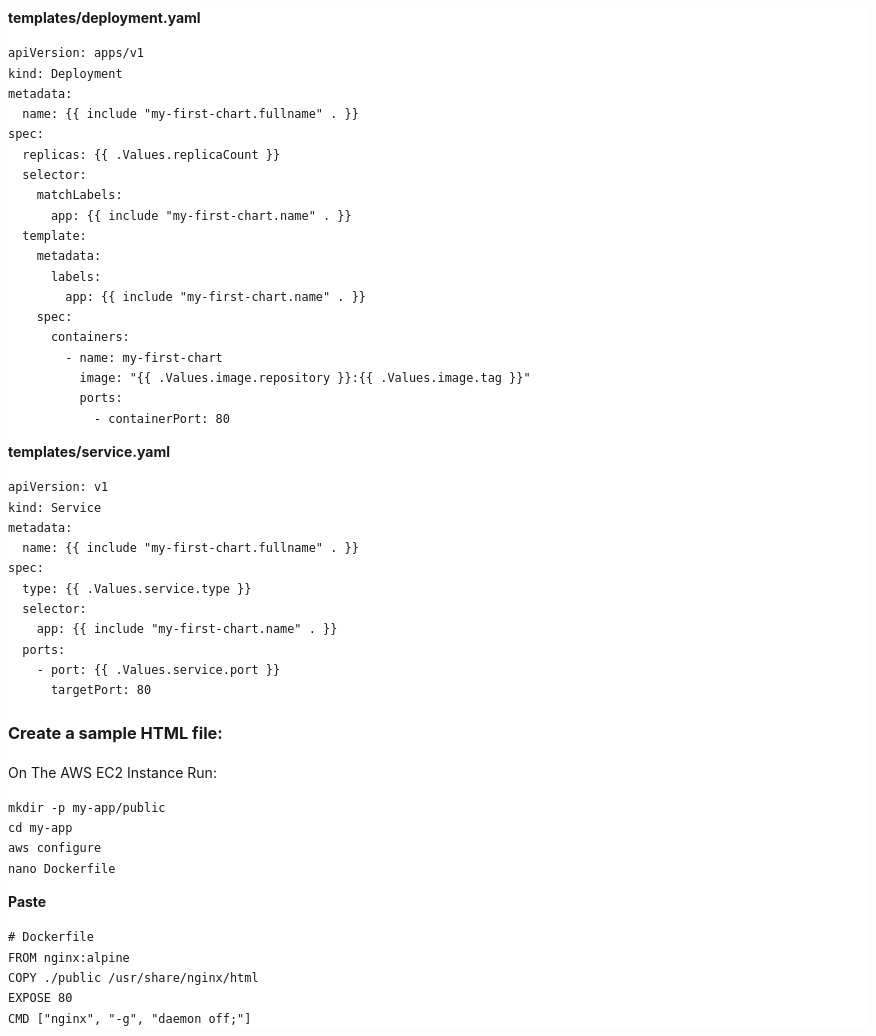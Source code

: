 


**templates/deployment.yaml**
```
apiVersion: apps/v1
kind: Deployment
metadata:
  name: {{ include "my-first-chart.fullname" . }}
spec:
  replicas: {{ .Values.replicaCount }}
  selector:
    matchLabels:
      app: {{ include "my-first-chart.name" . }}
  template:
    metadata:
      labels:
        app: {{ include "my-first-chart.name" . }}
    spec:
      containers:
        - name: my-first-chart
          image: "{{ .Values.image.repository }}:{{ .Values.image.tag }}"
          ports:
            - containerPort: 80
```



**templates/service.yaml**
```
apiVersion: v1
kind: Service
metadata:
  name: {{ include "my-first-chart.fullname" . }}
spec:
  type: {{ .Values.service.type }}
  selector:
    app: {{ include "my-first-chart.name" . }}
  ports:
    - port: {{ .Values.service.port }}
      targetPort: 80
```



###  Create a sample HTML file:
On The AWS EC2 Instance Run:
```
mkdir -p my-app/public
cd my-app
aws configure
nano Dockerfile
```

**Paste**
```
# Dockerfile
FROM nginx:alpine
COPY ./public /usr/share/nginx/html
EXPOSE 80
CMD ["nginx", "-g", "daemon off;"]
```
